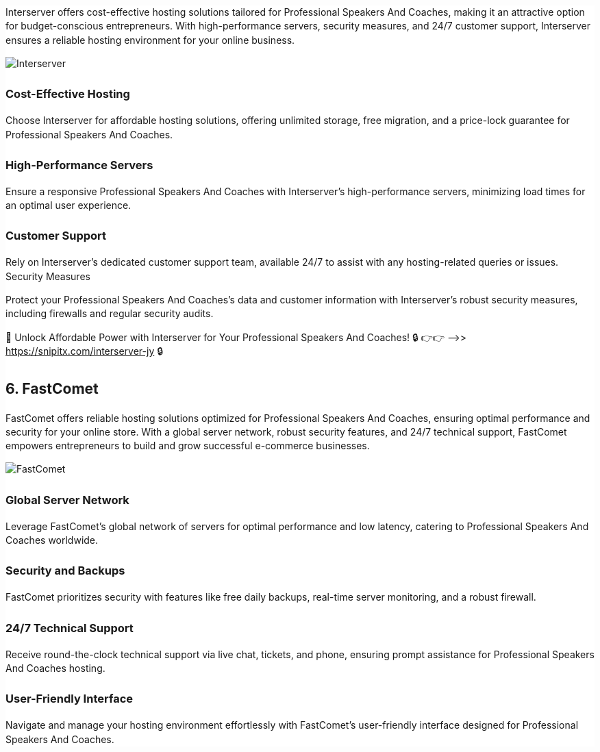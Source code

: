 Interserver offers cost-effective hosting solutions tailored for Professional Speakers And Coaches, making it an attractive option for budget-conscious entrepreneurs. With high-performance servers, security measures, and 24/7 customer support, Interserver ensures a reliable hosting environment for your online business.

![Interserver](https://i.imgur.com/OM5dOEW.jpeg "Interserver Hosting")

### Cost-Effective Hosting
Choose Interserver for affordable hosting solutions, offering unlimited storage, free migration, and a price-lock guarantee for Professional Speakers And Coaches.

### High-Performance Servers
Ensure a responsive Professional Speakers And Coaches with Interserver’s high-performance servers, minimizing load times for an optimal user experience.

### Customer Support
Rely on Interserver’s dedicated customer support team, available 24/7 to assist with any hosting-related queries or issues.
Security Measures

Protect your Professional Speakers And Coaches’s data and customer information with Interserver’s robust security measures, including firewalls and regular security audits.

💸 Unlock Affordable Power with Interserver for Your Professional Speakers And Coaches! 🔒
👉👉 -->> https://snipitx.com/interserver-jy 🔒

## 6. FastComet

FastComet offers reliable hosting solutions optimized for Professional Speakers And Coaches, ensuring optimal performance and security for your online store. With a global server network, robust security features, and 24/7 technical support, FastComet empowers entrepreneurs to build and grow successful e-commerce businesses.

![FastComet](https://i.imgur.com/7qgXuWp.png "FastComet Hosting")

### Global Server Network
Leverage FastComet’s global network of servers for optimal performance and low latency, catering to Professional Speakers And Coaches worldwide.

### Security and Backups
FastComet prioritizes security with features like free daily backups, real-time server monitoring, and a robust firewall.

### 24/7 Technical Support
Receive round-the-clock technical support via live chat, tickets, and phone, ensuring prompt assistance for Professional Speakers And Coaches hosting.

### User-Friendly Interface
Navigate and manage your hosting environment effortlessly with FastComet’s user-friendly interface designed for Professional Speakers And Coaches.
